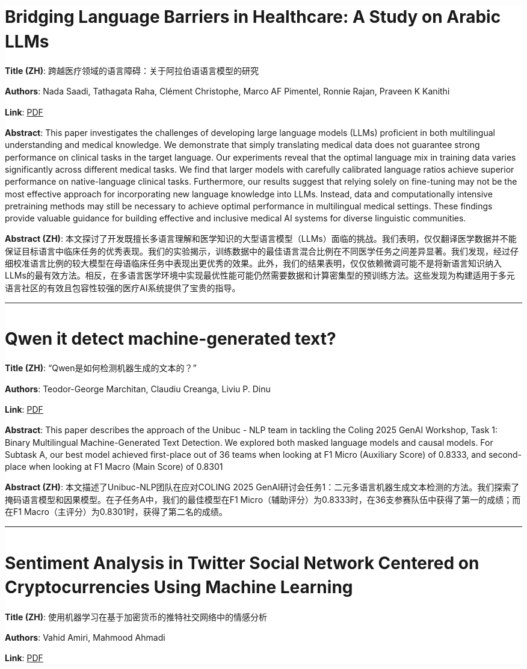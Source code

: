 # Bridging Language Barriers in Healthcare: A Study on Arabic LLMs 

**Title (ZH)**: 跨越医疗领域的语言障碍：关于阿拉伯语语言模型的研究 

**Authors**: Nada Saadi, Tathagata Raha, Clément Christophe, Marco AF Pimentel, Ronnie Rajan, Praveen K Kanithi  

**Link**: [PDF](https://arxiv.org/pdf/2501.09825)  

**Abstract**: This paper investigates the challenges of developing large language models (LLMs) proficient in both multilingual understanding and medical knowledge. We demonstrate that simply translating medical data does not guarantee strong performance on clinical tasks in the target language. Our experiments reveal that the optimal language mix in training data varies significantly across different medical tasks. We find that larger models with carefully calibrated language ratios achieve superior performance on native-language clinical tasks. Furthermore, our results suggest that relying solely on fine-tuning may not be the most effective approach for incorporating new language knowledge into LLMs. Instead, data and computationally intensive pretraining methods may still be necessary to achieve optimal performance in multilingual medical settings. These findings provide valuable guidance for building effective and inclusive medical AI systems for diverse linguistic communities. 

**Abstract (ZH)**: 本文探讨了开发既擅长多语言理解和医学知识的大型语言模型（LLMs）面临的挑战。我们表明，仅仅翻译医学数据并不能保证目标语言中临床任务的优秀表现。我们的实验揭示，训练数据中的最佳语言混合比例在不同医学任务之间差异显著。我们发现，经过仔细校准语言比例的较大模型在母语临床任务中表现出更优秀的效果。此外，我们的结果表明，仅仅依赖微调可能不是将新语言知识纳入LLMs的最有效方法。相反，在多语言医学环境中实现最优性能可能仍然需要数据和计算密集型的预训练方法。这些发现为构建适用于多元语言社区的有效且包容性较强的医疗AI系统提供了宝贵的指导。 

---
# Qwen it detect machine-generated text? 

**Title (ZH)**: “Qwen是如何检测机器生成的文本的？” 

**Authors**: Teodor-George Marchitan, Claudiu Creanga, Liviu P. Dinu  

**Link**: [PDF](https://arxiv.org/pdf/2501.09813)  

**Abstract**: This paper describes the approach of the Unibuc - NLP team in tackling the Coling 2025 GenAI Workshop, Task 1: Binary Multilingual Machine-Generated Text Detection. We explored both masked language models and causal models. For Subtask A, our best model achieved first-place out of 36 teams when looking at F1 Micro (Auxiliary Score) of 0.8333, and second-place when looking at F1 Macro (Main Score) of 0.8301 

**Abstract (ZH)**: 本文描述了Unibuc-NLP团队在应对COLING 2025 GenAI研讨会任务1：二元多语言机器生成文本检测的方法。我们探索了掩码语言模型和因果模型。在子任务A中，我们的最佳模型在F1 Micro（辅助评分）为0.8333时，在36支参赛队伍中获得了第一的成绩；而在F1 Macro（主评分）为0.8301时，获得了第二名的成绩。 

---
# Sentiment Analysis in Twitter Social Network Centered on Cryptocurrencies Using Machine Learning 

**Title (ZH)**: 使用机器学习在基于加密货币的推特社交网络中的情感分析 

**Authors**: Vahid Amiri, Mahmood Ahmadi  

**Link**: [PDF](https://arxiv.org/pdf/2501.09777)  
